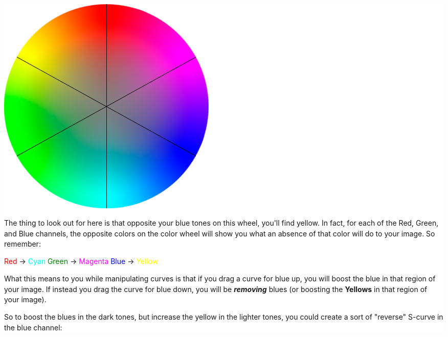 <img height="400" width="400"  src="Color_circle_%2528hue-sat%2529_trans.png" />
</figure>

The thing to look out for here is that opposite your blue tones on this wheel, you'll find yellow.
In fact, for each of the Red, Green, and Blue channels, the opposite colors on the color wheel will show you what an absence of that color will do to your image.
So remember:

<p class='aside'>
<span><span style="color: red;">Red</span> &rarr; <span style="color: cyan;">Cyan</span></span>
<span><span style="color: green;">Green</span> &rarr; <span style="color: magenta;">Magenta</span></span>
<span><span style="color: blue;">Blue</span> &rarr; <span style="color: yellow;">Yellow</span></span>
</p>

What this means to you while manipulating curves is that if you drag a curve for blue up, you will boost the blue in that region of your image.
If instead you drag the curve for blue down, you will be **<i>removing</i>** blues (or boosting the **Yellows** in that region of your image).

So to boost the blues in the dark tones, but increase the yellow in the lighter tones, you could create a sort of "reverse" S-curve in the blue channel:

<figure>
